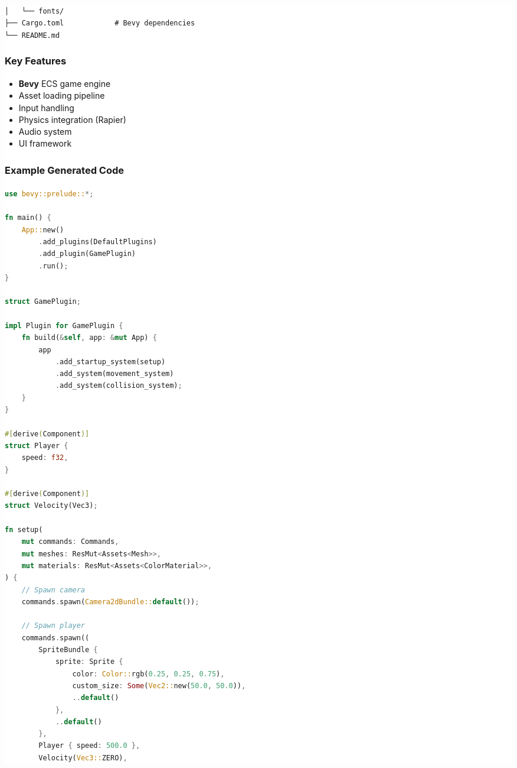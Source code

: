 ```
│   └── fonts/
├── Cargo.toml            # Bevy dependencies
└── README.md
```

### Key Features
- **Bevy** ECS game engine
- Asset loading pipeline
- Input handling
- Physics integration (Rapier)
- Audio system
- UI framework

### Example Generated Code
```rust
use bevy::prelude::*;

fn main() {
    App::new()
        .add_plugins(DefaultPlugins)
        .add_plugin(GamePlugin)
        .run();
}

struct GamePlugin;

impl Plugin for GamePlugin {
    fn build(&self, app: &mut App) {
        app
            .add_startup_system(setup)
            .add_system(movement_system)
            .add_system(collision_system);
    }
}

#[derive(Component)]
struct Player {
    speed: f32,
}

#[derive(Component)]
struct Velocity(Vec3);

fn setup(
    mut commands: Commands,
    mut meshes: ResMut<Assets<Mesh>>,
    mut materials: ResMut<Assets<ColorMaterial>>,
) {
    // Spawn camera
    commands.spawn(Camera2dBundle::default());
    
    // Spawn player
    commands.spawn((
        SpriteBundle {
            sprite: Sprite {
                color: Color::rgb(0.25, 0.25, 0.75),
                custom_size: Some(Vec2::new(50.0, 50.0)),
                ..default()
            },
            ..default()
        },
        Player { speed: 500.0 },
        Velocity(Vec3::ZERO),
```